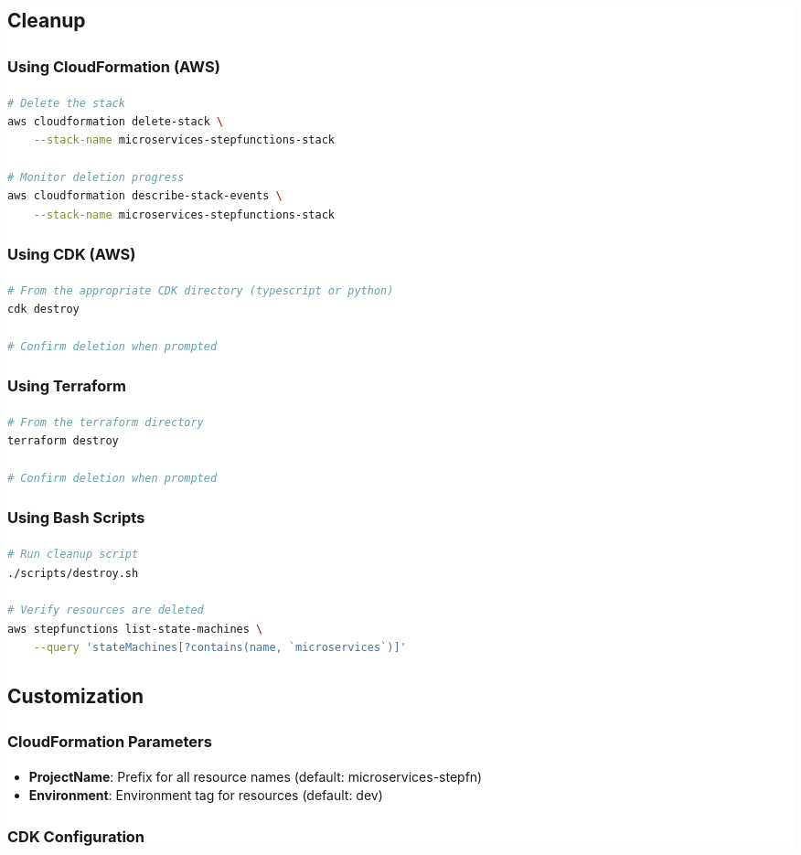 ## Cleanup

### Using CloudFormation (AWS)

```bash
# Delete the stack
aws cloudformation delete-stack \
    --stack-name microservices-stepfunctions-stack

# Monitor deletion progress
aws cloudformation describe-stack-events \
    --stack-name microservices-stepfunctions-stack
```

### Using CDK (AWS)

```bash
# From the appropriate CDK directory (typescript or python)
cdk destroy

# Confirm deletion when prompted
```

### Using Terraform

```bash
# From the terraform directory
terraform destroy

# Confirm deletion when prompted
```

### Using Bash Scripts

```bash
# Run cleanup script
./scripts/destroy.sh

# Verify resources are deleted
aws stepfunctions list-state-machines \
    --query 'stateMachines[?contains(name, `microservices`)]'
```

## Customization

### CloudFormation Parameters

- **ProjectName**: Prefix for all resource names (default: microservices-stepfn)
- **Environment**: Environment tag for resources (default: dev)

### CDK Configuration
